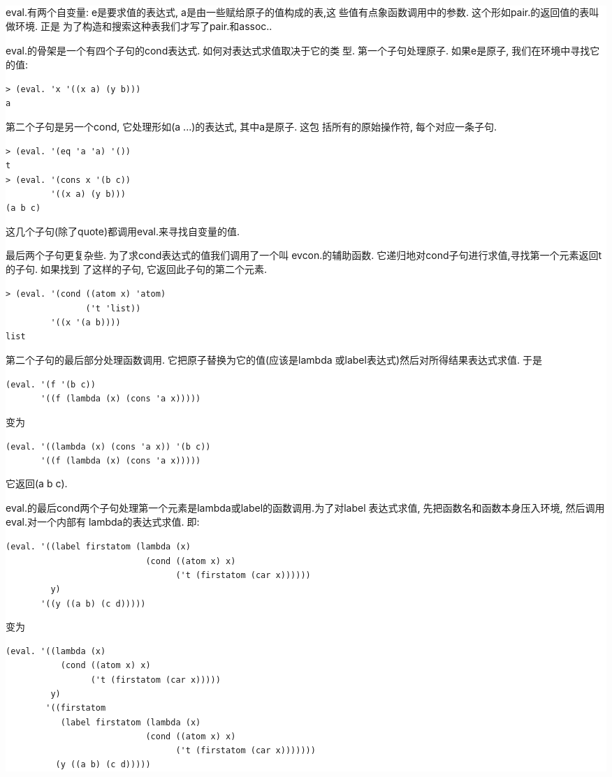 eval.有两个自变量: e是要求值的表达式, a是由一些赋给原子的值构成的表,这 些值有点象函数调用中的参数. 这个形如pair.的返回值的表叫做环境. 正是 为了构造和搜索这种表我们才写了pair.和assoc..

eval.的骨架是一个有四个子句的cond表达式. 如何对表达式求值取决于它的类 型. 第一个子句处理原子. 如果e是原子, 我们在环境中寻找它的值:

	> (eval. 'x '((x a) (y b)))
	a

第二个子句是另一个cond, 它处理形如(a ...)的表达式, 其中a是原子. 这包 括所有的原始操作符, 每个对应一条子句.

	> (eval. '(eq 'a 'a) '())
	t
	> (eval. '(cons x '(b c))
	         '((x a) (y b)))
	(a b c)

这几个子句(除了quote)都调用eval.来寻找自变量的值.

最后两个子句更复杂些. 为了求cond表达式的值我们调用了一个叫 evcon.的辅助函数. 它递归地对cond子句进行求值,寻找第一个元素返回t的子句. 如果找到 了这样的子句, 它返回此子句的第二个元素.

	> (eval. '(cond ((atom x) 'atom)
	                ('t 'list))
	         '((x '(a b))))
	list

第二个子句的最后部分处理函数调用. 它把原子替换为它的值(应该是lambda 或label表达式)然后对所得结果表达式求值. 于是

	(eval. '(f '(b c))
	       '((f (lambda (x) (cons 'a x)))))

变为

	(eval. '((lambda (x) (cons 'a x)) '(b c))
	       '((f (lambda (x) (cons 'a x)))))

它返回(a b c).

eval.的最后cond两个子句处理第一个元素是lambda或label的函数调用.为了对label 表达式求值, 先把函数名和函数本身压入环境, 然后调用eval.对一个内部有 lambda的表达式求值. 即:

	(eval. '((label firstatom (lambda (x)
	                            (cond ((atom x) x)
	                                  ('t (firstatom (car x))))))
	         y)
	       '((y ((a b) (c d)))))

变为

	(eval. '((lambda (x)
	           (cond ((atom x) x)
	                 ('t (firstatom (car x)))))
	         y)
	        '((firstatom
	           (label firstatom (lambda (x)
	                            (cond ((atom x) x)
	                                  ('t (firstatom (car x)))))))
	          (y ((a b) (c d)))))
